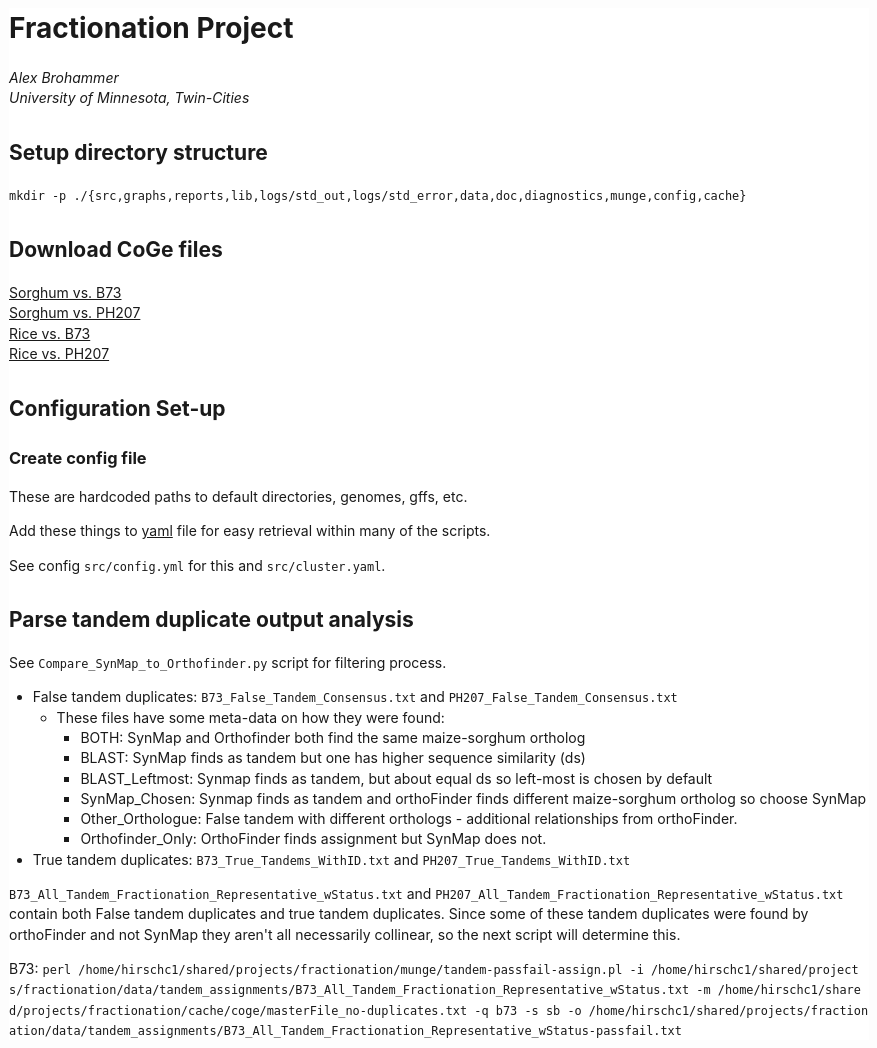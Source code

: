 # Fractionation Project  

*Alex Brohammer*  
*University of Minnesota, Twin-Cities*

## Setup directory structure

`mkdir -p ./{src,graphs,reports,lib,logs/std_out,logs/std_error,data,doc,diagnostics,munge,config,cache}`

## Download CoGe files

[Sorghum vs. B73](https://genomevolution.org/r/o6rf)  
[Sorghum vs. PH207](https://genomevolution.org/r/o6rg)  
[Rice vs. B73](https://genomevolution.org/r/o6rd)  
[Rice vs. PH207](https://genomevolution.org/r/o6re)  

## Configuration Set-up

### Create config file

These are hardcoded paths to default directories, genomes, gffs, etc.

Add these things to [yaml](https://github.com/darvid/trine/wiki/YAML-Primer) file for easy retrieval within many of the scripts.

See config `src/config.yml` for this and `src/cluster.yaml`.

## Parse tandem duplicate output analysis

See `Compare_SynMap_to_Orthofinder.py` script for filtering process.

- False tandem duplicates:  `B73_False_Tandem_Consensus.txt` and `PH207_False_Tandem_Consensus.txt`  
	- These files have some meta-data on how they were found:
		- BOTH: SynMap and Orthofinder both find the same maize-sorghum ortholog  
		- BLAST: SynMap finds as tandem but one has higher sequence similarity (ds)  
		- BLAST_Leftmost: Synmap finds as tandem, but about equal ds so left-most is chosen by default  
		- SynMap_Chosen: Synmap finds as tandem and orthoFinder finds different maize-sorghum ortholog so choose SynMap  
		- Other_Orthologue: False tandem with different orthologs - additional relationships from orthoFinder.   
		- Orthofinder_Only: OrthoFinder finds assignment but SynMap does not.  
- True tandem duplicates: `B73_True_Tandems_WithID.txt` and `PH207_True_Tandems_WithID.txt`  

`B73_All_Tandem_Fractionation_Representative_wStatus.txt` and `PH207_All_Tandem_Fractionation_Representative_wStatus.txt` contain both False tandem duplicates and true tandem duplicates. Since some of these tandem duplicates were found by orthoFinder and not SynMap they aren't all necessarily collinear, so the next script will determine this.  

B73:
`perl /home/hirschc1/shared/projects/fractionation/munge/tandem-passfail-assign.pl -i /home/hirschc1/shared/projects/fractionation/data/tandem_assignments/B73_All_Tandem_Fractionation_Representative_wStatus.txt -m /home/hirschc1/shared/projects/fractionation/cache/coge/masterFile_no-duplicates.txt -q b73 -s sb -o /home/hirschc1/shared/projects/fractionation/data/tandem_assignments/B73_All_Tandem_Fractionation_Representative_wStatus-passfail.txt`  
